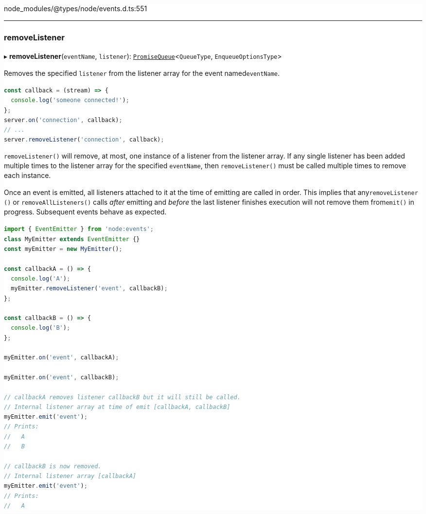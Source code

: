 node_modules/@types/node/events.d.ts:551

___

### removeListener

▸ **removeListener**(`eventName`, `listener`): [`PromiseQueue`](/docs/md/classes/PromiseQueue.md)<`QueueType`, `EnqueueOptionsType`\>

Removes the specified `listener` from the listener array for the event named`eventName`.

```js
const callback = (stream) => {
  console.log('someone connected!');
};
server.on('connection', callback);
// ...
server.removeListener('connection', callback);
```

`removeListener()` will remove, at most, one instance of a listener from the
listener array. If any single listener has been added multiple times to the
listener array for the specified `eventName`, then `removeListener()` must be
called multiple times to remove each instance.

Once an event is emitted, all listeners attached to it at the
time of emitting are called in order. This implies that any`removeListener()` or `removeAllListeners()` calls _after_ emitting and _before_ the last listener finishes execution
will not remove them from`emit()` in progress. Subsequent events behave as expected.

```js
import { EventEmitter } from 'node:events';
class MyEmitter extends EventEmitter {}
const myEmitter = new MyEmitter();

const callbackA = () => {
  console.log('A');
  myEmitter.removeListener('event', callbackB);
};

const callbackB = () => {
  console.log('B');
};

myEmitter.on('event', callbackA);

myEmitter.on('event', callbackB);

// callbackA removes listener callbackB but it will still be called.
// Internal listener array at time of emit [callbackA, callbackB]
myEmitter.emit('event');
// Prints:
//   A
//   B

// callbackB is now removed.
// Internal listener array [callbackA]
myEmitter.emit('event');
// Prints:
//   A
```
